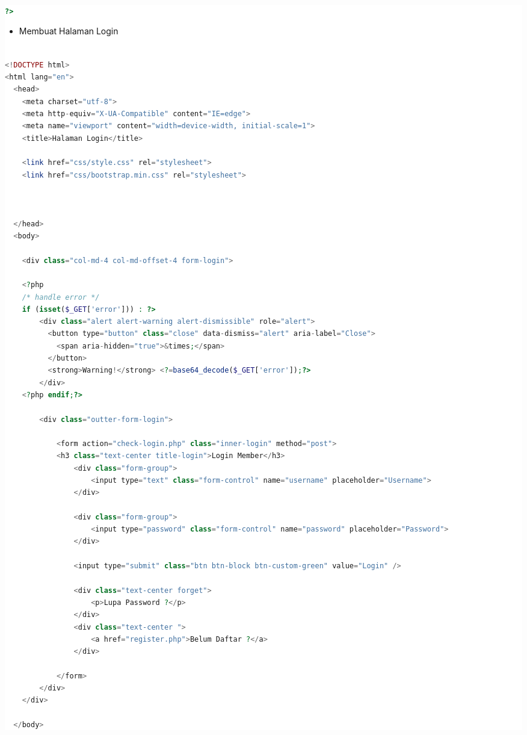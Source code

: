 ```php
?>

```

- Membuat Halaman Login

```php

<!DOCTYPE html>
<html lang="en">
  <head>
    <meta charset="utf-8">
    <meta http-equiv="X-UA-Compatible" content="IE=edge">
    <meta name="viewport" content="width=device-width, initial-scale=1">
    <title>Halaman Login</title>

    <link href="css/style.css" rel="stylesheet">
    <link href="css/bootstrap.min.css" rel="stylesheet">



  </head>
  <body>

    <div class="col-md-4 col-md-offset-4 form-login">
    
    <?php
    /* handle error */
    if (isset($_GET['error'])) : ?>
        <div class="alert alert-warning alert-dismissible" role="alert">
          <button type="button" class="close" data-dismiss="alert" aria-label="Close">
            <span aria-hidden="true">&times;</span>
          </button>
          <strong>Warning!</strong> <?=base64_decode($_GET['error']);?>
        </div>
    <?php endif;?>

        <div class="outter-form-login">
      
            <form action="check-login.php" class="inner-login" method="post">
            <h3 class="text-center title-login">Login Member</h3>
                <div class="form-group">
                    <input type="text" class="form-control" name="username" placeholder="Username">
                </div>

                <div class="form-group">
                    <input type="password" class="form-control" name="password" placeholder="Password">
                </div>
                
                <input type="submit" class="btn btn-block btn-custom-green" value="Login" />
                
                <div class="text-center forget">
                    <p>Lupa Password ?</p>
                </div>
                <div class="text-center ">
                    <a href="register.php">Belum Daftar ?</a>
                </div>

            </form>
        </div>
    </div>

  </body>
```